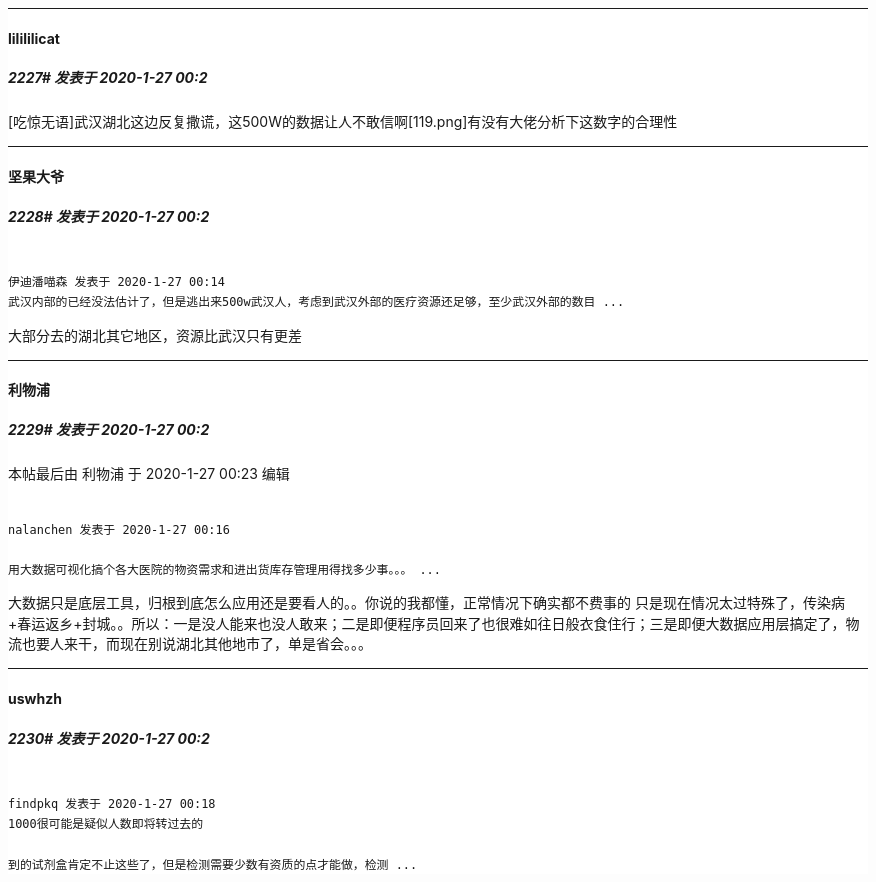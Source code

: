 
*****

####  lilililicat
##### 2227#       发表于 2020-1-27 00:2


[吃惊无语]武汉湖北这边反复撒谎，这500W的数据让人不敢信啊[119.png]有没有大佬分析下这数字的合理性


*****

####  坚果大爷
##### 2228#       发表于 2020-1-27 00:2




```

伊迪潘喵森 发表于 2020-1-27 00:14
武汉内部的已经没法估计了，但是逃出来500w武汉人，考虑到武汉外部的医疗资源还足够，至少武汉外部的数目 ...

```


大部分去的湖北其它地区，资源比武汉只有更差


*****

####  利物浦
##### 2229#       发表于 2020-1-27 00:2


 本帖最后由 利物浦 于 2020-1-27 00:23 编辑 


```

nalanchen 发表于 2020-1-27 00:16

用大数据可视化搞个各大医院的物资需求和进出货库存管理用得找多少事。。。 ...

```


大数据只是底层工具，归根到底怎么应用还是要看人的。。你说的我都懂，正常情况下确实都不费事的
只是现在情况太过特殊了，传染病+春运返乡+封城。。所以：一是没人能来也没人敢来；二是即便程序员回来了也很难如往日般衣食住行；三是即便大数据应用层搞定了，物流也要人来干，而现在别说湖北其他地市了，单是省会。。。


*****

####  uswhzh
##### 2230#       发表于 2020-1-27 00:2




```

findpkq 发表于 2020-1-27 00:18
1000很可能是疑似人数即将转过去的

到的试剂盒肯定不止这些了，但是检测需要少数有资质的点才能做，检测 ...

```
